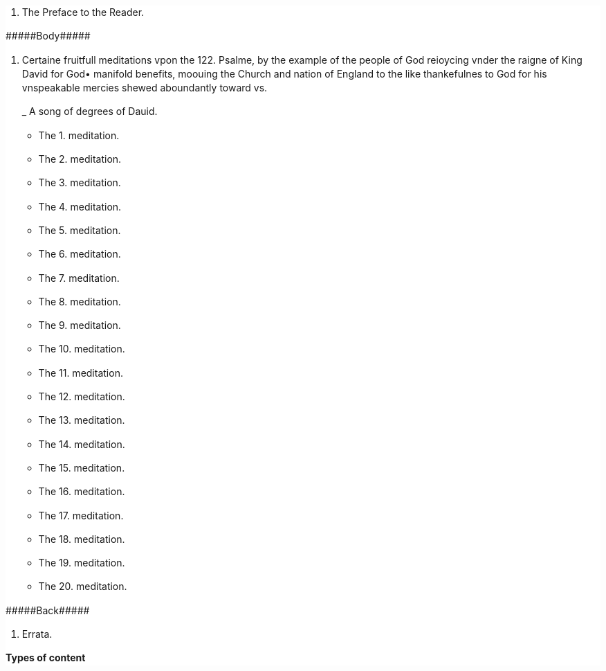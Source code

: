 1. The Preface to the
Reader.

#####Body#####

1. Certaine fruitfull meditations
vpon the 122. Psalme, by the example
of the people of God reioycing vnder the
raigne of King David for God• manifold benefits,
moouing the Church and nation of
England to the like thankefulnes to God
for his vnspeakable mercies
shewed aboundantly toward
vs.

    _ A song of degrees of Dauid.

      * The 1. meditation.

      * The 2. meditation.

      * The 3. meditation.

      * The 4. meditation.

      * The 5. meditation.

      * The 6. meditation.

      * The 7. meditation.

      * The 8. meditation.

      * The 9. meditation.

      * The 10. meditation.

      * The 11. meditation.

      * The 12. meditation.

      * The 13. meditation.

      * The 14. meditation.

      * The 15. meditation.

      * The 16. meditation.

      * The 17. meditation.

      * The 18. meditation.

      * The 19. meditation.

      * The 20. meditation.

#####Back#####

1. Errata.

**Types of content**
